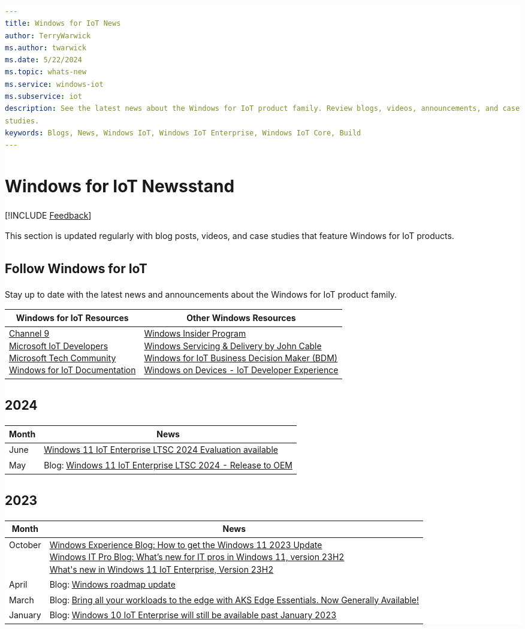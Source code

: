 ```yaml
---
title: Windows for IoT News
author: TerryWarwick
ms.author: twarwick
ms.date: 5/22/2024
ms.topic: whats-new
ms.service: windows-iot
ms.subservice: iot
description: See the latest news about the Windows for IoT product family. Review blogs, videos, announcements, and case studies.
keywords: Blogs, News, Windows IoT, Windows IoT Enterprise, Windows IoT Core, Build
---
```


# Windows for IoT Newsstand

[!INCLUDE [Feedback](../../includes/incl-feedback.md)]

This section is updated regularly with blog posts, videos, and case studies that feature Windows for IoT products.

## Follow Windows for IoT

Stay up to date with the latest news and announcements about the Windows for IoT product family.

| Windows for IoT Resources | Other Windows Resources |
| --- | --- |
| [Channel 9](https://channel9.msdn.com/) </br> [Microsoft IoT Developers](https://www.youtube.com/channel/UCL7wy-iy_V76xxPnrIzGOZQ) </br> [Microsoft Tech Community](https://techcommunity.microsoft.com/t5/windows-10-iot/bd-p/Windows10IoT) </br> [Windows for IoT Documentation](/windows/iot/)| [Windows Insider Program](https://blogs.windows.com/windows-insider/) </br> [Windows Servicing & Delivery by John Cable](https://blogs.windows.com/windowsexperience/author/john-cable/) </br> [Windows for IoT Business Decision Maker (BDM)](https://www.microsoft.com/WindowsForBusiness/windows-iot) </br> [Windows on Devices - IoT Developer Experience](https://developer.microsoft.com/windows/iot/) |

## 2024

| Month | News |
| ---- | ---- |
| June | [Windows 11 IoT Enterprise LTSC 2024 Evaluation available](https://aka.ms/WinIoT2024eval) |
| May | Blog: [Windows 11 IoT Enterprise LTSC 2024 - Release to OEM](https://aka.ms/WinIoT2024release) |

## 2023

| Month | News |
| ---- | ---- |
| October | [Windows Experience Blog: How to get the Windows 11 2023 Update](https://blogs.windows.com/windowsexperience/?p=178531)</br>[Windows IT Pro Blog: What’s new for IT pros in Windows 11, version 23H2](https://aka.ms/new-in-23H2) </br> [What's new in Windows 11 IoT Enterprise, Version 23H2](Windows-11-IoT-Enterprise-23H2.md)|
| April | Blog: [Windows roadmap update](https://aka.ms/Windows/RoadmapUpdate) |
| March | Blog: [Bring all your workloads to the edge with AKS Edge Essentials. Now Generally Available!](https://techcommunity.microsoft.com/t5/internet-of-things-blog/bring-all-your-workloads-to-the-edge-with-aks-edge-essentials/ba-p/3765162) |
| January | Blog: [Windows 10 IoT Enterprise will still be available past January 2023](https://techcommunity.microsoft.com/t5/internet-of-things-blog/windows-10-iot-enterprise-will-still-be-available-past-january/ba-p/3726368) |
